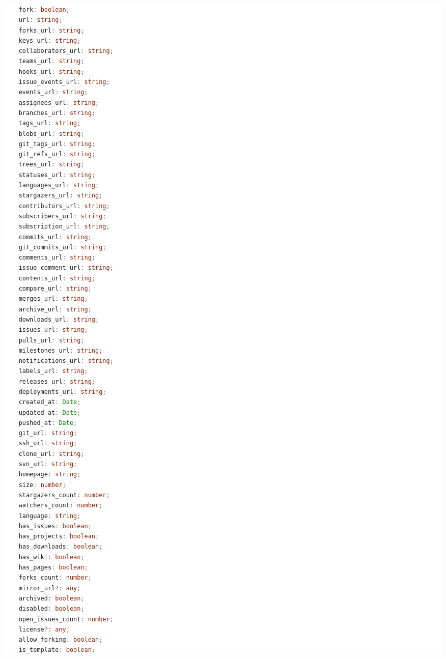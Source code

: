 ```ts
    fork: boolean;
    url: string;
    forks_url: string;
    keys_url: string;
    collaborators_url: string;
    teams_url: string;
    hooks_url: string;
    issue_events_url: string;
    events_url: string;
    assignees_url: string;
    branches_url: string;
    tags_url: string;
    blobs_url: string;
    git_tags_url: string;
    git_refs_url: string;
    trees_url: string;
    statuses_url: string;
    languages_url: string;
    stargazers_url: string;
    contributors_url: string;
    subscribers_url: string;
    subscription_url: string;
    commits_url: string;
    git_commits_url: string;
    comments_url: string;
    issue_comment_url: string;
    contents_url: string;
    compare_url: string;
    merges_url: string;
    archive_url: string;
    downloads_url: string;
    issues_url: string;
    pulls_url: string;
    milestones_url: string;
    notifications_url: string;
    labels_url: string;
    releases_url: string;
    deployments_url: string;
    created_at: Date;
    updated_at: Date;
    pushed_at: Date;
    git_url: string;
    ssh_url: string;
    clone_url: string;
    svn_url: string;
    homepage: string;
    size: number;
    stargazers_count: number;
    watchers_count: number;
    language: string;
    has_issues: boolean;
    has_projects: boolean;
    has_downloads: boolean;
    has_wiki: boolean;
    has_pages: boolean;
    forks_count: number;
    mirror_url?: any;
    archived: boolean;
    disabled: boolean;
    open_issues_count: number;
    license?: any;
    allow_forking: boolean;
    is_template: boolean;
```
